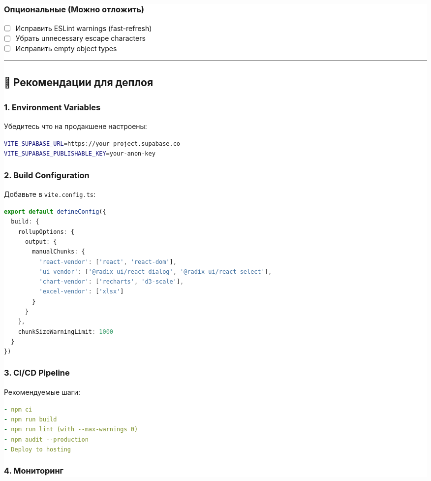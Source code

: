 ### Опциональные (Можно отложить)

- [ ] Исправить ESLint warnings (fast-refresh)
- [ ] Убрать unnecessary escape characters
- [ ] Исправить empty object types

---

## 🚀 Рекомендации для деплоя

### 1. Environment Variables

Убедитесь что на продакшене настроены:

```bash
VITE_SUPABASE_URL=https://your-project.supabase.co
VITE_SUPABASE_PUBLISHABLE_KEY=your-anon-key
```

### 2. Build Configuration

Добавьте в `vite.config.ts`:

```typescript
export default defineConfig({
  build: {
    rollupOptions: {
      output: {
        manualChunks: {
          'react-vendor': ['react', 'react-dom'],
          'ui-vendor': ['@radix-ui/react-dialog', '@radix-ui/react-select'],
          'chart-vendor': ['recharts', 'd3-scale'],
          'excel-vendor': ['xlsx']
        }
      }
    },
    chunkSizeWarningLimit: 1000
  }
})
```

### 3. CI/CD Pipeline

Рекомендуемые шаги:

```yaml
- npm ci
- npm run build
- npm run lint (with --max-warnings 0)
- npm audit --production
- Deploy to hosting
```

### 4. Мониторинг
